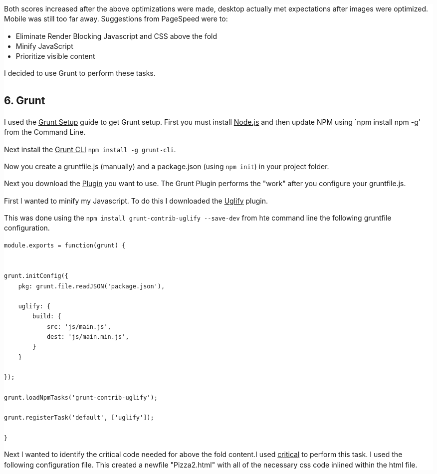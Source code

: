 Both scores increased after the above optimizations were made, desktop actually met expectations after images were optimized. Mobile was still too far away. Suggestions from PageSpeed were to:

- Eliminate Render Blocking Javascript and CSS above the fold
- Minify JavaScript
- Prioritize visible content

I decided to use Grunt to perform these tasks.

## 6. Grunt

I used the [Grunt Setup](http://gruntjs.com/getting-started) guide to get Grunt setup. First you must install [Node.js](https://docs.npmjs.com/getting-started/installing-node) and then update NPM using `npm install npm -g' from the Command Line.

Next install the [Grunt CLI](http://gruntjs.com/getting-started) `npm install -g grunt-cli`.

Now you create a gruntfile.js (manually) and a package.json (using `npm init`) in your project folder.

Next you download the [Plugin](http://gruntjs.com/plugins) you want to use. The Grunt Plugin performs the "work" after you configure your gruntfile.js.

First I wanted to minify my Javascript. To do this I downloaded the [Uglify](https://www.npmjs.com/package/grunt-contrib-uglify) plugin.

This was done using the `npm install grunt-contrib-uglify --save-dev` from hte command line the following gruntfile configuration.

```
module.exports = function(grunt) {


grunt.initConfig({
    pkg: grunt.file.readJSON('package.json'),

    uglify: {
        build: {
            src: 'js/main.js',
            dest: 'js/main.min.js',
        }
    }

});

grunt.loadNpmTasks('grunt-contrib-uglify');

grunt.registerTask('default', ['uglify']);

}
```

Next I wanted to identify the critical code needed for above the fold content.I used [critical](https://www.npmjs.com/package/grunt-critical) to perform this task. I used the following configuration file. This created a newfile "Pizza2.html" with all of the necessary css code inlined within the html file.
